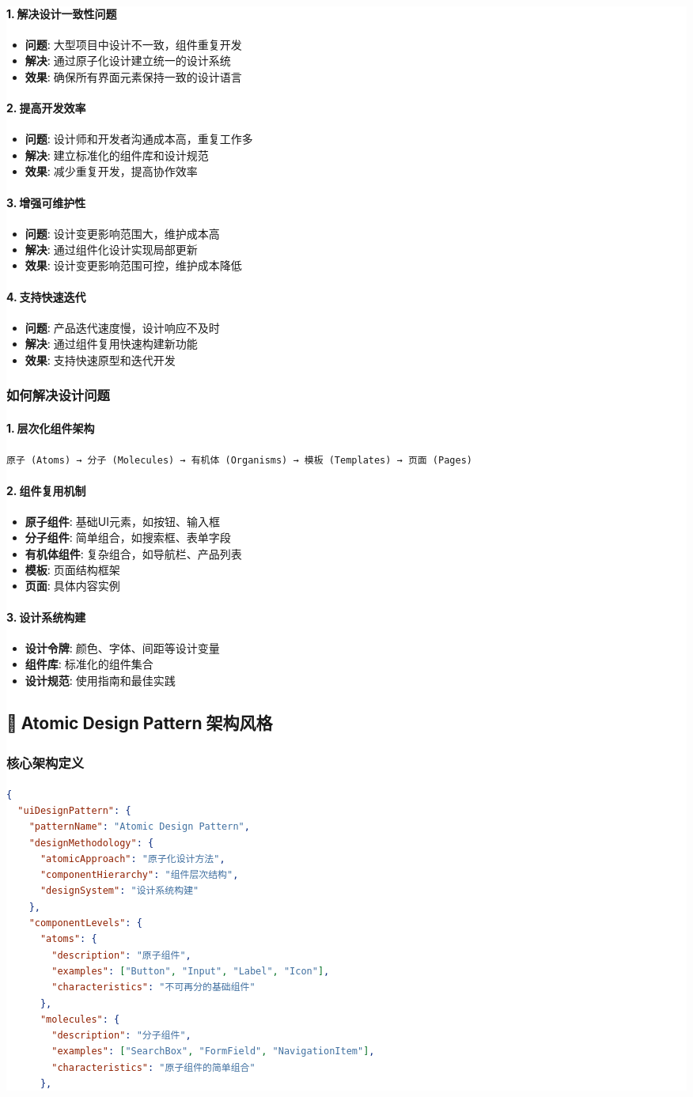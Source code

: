 #### **1. 解决设计一致性问题**
- **问题**: 大型项目中设计不一致，组件重复开发
- **解决**: 通过原子化设计建立统一的设计系统
- **效果**: 确保所有界面元素保持一致的设计语言

#### **2. 提高开发效率**
- **问题**: 设计师和开发者沟通成本高，重复工作多
- **解决**: 建立标准化的组件库和设计规范
- **效果**: 减少重复开发，提高协作效率

#### **3. 增强可维护性**
- **问题**: 设计变更影响范围大，维护成本高
- **解决**: 通过组件化设计实现局部更新
- **效果**: 设计变更影响范围可控，维护成本降低

#### **4. 支持快速迭代**
- **问题**: 产品迭代速度慢，设计响应不及时
- **解决**: 通过组件复用快速构建新功能
- **效果**: 支持快速原型和迭代开发

### **如何解决设计问题**

#### **1. 层次化组件架构**
```
原子 (Atoms) → 分子 (Molecules) → 有机体 (Organisms) → 模板 (Templates) → 页面 (Pages)
```

#### **2. 组件复用机制**
- **原子组件**: 基础UI元素，如按钮、输入框
- **分子组件**: 简单组合，如搜索框、表单字段
- **有机体组件**: 复杂组合，如导航栏、产品列表
- **模板**: 页面结构框架
- **页面**: 具体内容实例

#### **3. 设计系统构建**
- **设计令牌**: 颜色、字体、间距等设计变量
- **组件库**: 标准化的组件集合
- **设计规范**: 使用指南和最佳实践

## 🎨 Atomic Design Pattern 架构风格

### **核心架构定义**

```json
{
  "uiDesignPattern": {
    "patternName": "Atomic Design Pattern",
    "designMethodology": {
      "atomicApproach": "原子化设计方法",
      "componentHierarchy": "组件层次结构",
      "designSystem": "设计系统构建"
    },
    "componentLevels": {
      "atoms": {
        "description": "原子组件",
        "examples": ["Button", "Input", "Label", "Icon"],
        "characteristics": "不可再分的基础组件"
      },
      "molecules": {
        "description": "分子组件", 
        "examples": ["SearchBox", "FormField", "NavigationItem"],
        "characteristics": "原子组件的简单组合"
      },
```